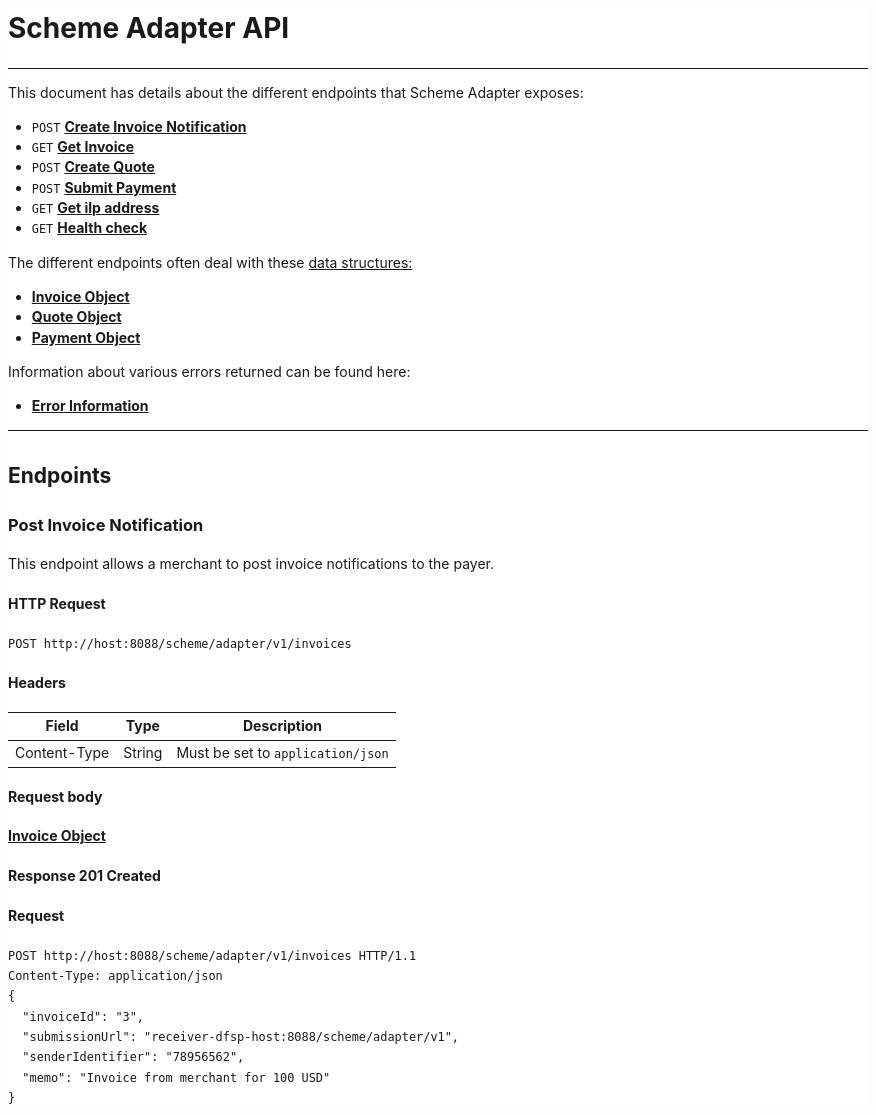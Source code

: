 # Scheme Adapter API
***

This document has details about the different endpoints that Scheme Adapter exposes:
* `POST` [**Create Invoice Notification**](#post-invoice-notification)
* `GET` [**Get Invoice**](#get-invoice)
* `POST` [**Create Quote**](#create-quote)
* `POST` [**Submit Payment**](#submit-payment)
* `GET` [**Get ilp address**](#get-ilp-address)
* `GET` [**Health check**](#health-check)

The different endpoints often deal with these [data structures:](#data-structures)
* [**Invoice Object**](#invoice-object)
* [**Quote Object**](#quote-object)
* [**Payment Object**](#payment-object)

Information about various errors returned can be found here:
* [**Error Information**](#error-information)

***

## Endpoints

### **Post Invoice Notification**
This endpoint allows a merchant to post invoice notifications to the payer.

#### HTTP Request
```POST http://host:8088/scheme/adapter/v1/invoices```


#### Headers
| Field | Type | Description |
| ----- | ---- | ----------- |
| Content-Type | String | Must be set to `application/json` |

#### Request body
[**Invoice Object**](#invoice-object)

#### Response 201 Created


#### Request
``` http
POST http://host:8088/scheme/adapter/v1/invoices HTTP/1.1
Content-Type: application/json
{
  "invoiceId": "3",
  "submissionUrl": "receiver-dfsp-host:8088/scheme/adapter/v1",
  "senderIdentifier": "78956562",
  "memo": "Invoice from merchant for 100 USD"
}
```
